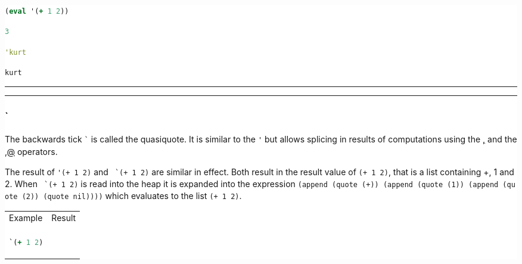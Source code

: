 ```clj
(eval '(+ 1 2))
```


</td>
<td>

```clj
3
```


</td>
</tr>
<tr>
<td>

```clj
'kurt
```


</td>
<td>

```clj
kurt
```


</td>
</tr>
</table>



---


---


### `

The backwards tick `` ` `` is called the quasiquote. It is similar to the `'` but allows splicing in results of computations using the <a href="#,">,</a> and the <a href="#commaat">,@</a> operators. 

The result of `'(+ 1 2)` and `` `(+ 1 2)`` are similar in effect. Both result in the result value of `(+ 1 2)`, that is a list containing +, 1 and 2.  When `` `(+ 1 2)`` is read into the heap it is expanded into the expression `(append (quote (+)) (append (quote (1)) (append (quote (2)) (quote nil))))` which evaluates to the list `(+ 1 2)`. 

<table>
<tr>
<td> Example </td> <td> Result </td>
</tr>
<tr>
<td>

```clj
`(+ 1 2)
```

